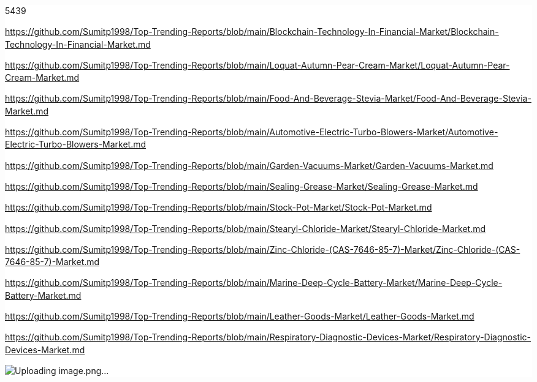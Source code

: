 5439</p><p><a href="https://github.com/Sumitp1998/Top-Trending-Reports/blob/main/Blockchain-Technology-In-Financial-Market/Blockchain-Technology-In-Financial-Market.md">https://github.com/Sumitp1998/Top-Trending-Reports/blob/main/Blockchain-Technology-In-Financial-Market/Blockchain-Technology-In-Financial-Market.md</a></p><p><a href="https://github.com/Sumitp1998/Top-Trending-Reports/blob/main/Loquat-Autumn-Pear-Cream-Market/Loquat-Autumn-Pear-Cream-Market.md">https://github.com/Sumitp1998/Top-Trending-Reports/blob/main/Loquat-Autumn-Pear-Cream-Market/Loquat-Autumn-Pear-Cream-Market.md</a></p><p><a href="https://github.com/Sumitp1998/Top-Trending-Reports/blob/main/Food-And-Beverage-Stevia-Market/Food-And-Beverage-Stevia-Market.md">https://github.com/Sumitp1998/Top-Trending-Reports/blob/main/Food-And-Beverage-Stevia-Market/Food-And-Beverage-Stevia-Market.md</a></p><p><a href="https://github.com/Sumitp1998/Top-Trending-Reports/blob/main/Automotive-Electric-Turbo-Blowers-Market/Automotive-Electric-Turbo-Blowers-Market.md">https://github.com/Sumitp1998/Top-Trending-Reports/blob/main/Automotive-Electric-Turbo-Blowers-Market/Automotive-Electric-Turbo-Blowers-Market.md</a></p><p><a href="https://github.com/Sumitp1998/Top-Trending-Reports/blob/main/Garden-Vacuums-Market/Garden-Vacuums-Market.md">https://github.com/Sumitp1998/Top-Trending-Reports/blob/main/Garden-Vacuums-Market/Garden-Vacuums-Market.md</a></p><p><a href="https://github.com/Sumitp1998/Top-Trending-Reports/blob/main/Sealing-Grease-Market/Sealing-Grease-Market.md">https://github.com/Sumitp1998/Top-Trending-Reports/blob/main/Sealing-Grease-Market/Sealing-Grease-Market.md</a></p><p><a href="https://github.com/Sumitp1998/Top-Trending-Reports/blob/main/Stock-Pot-Market/Stock-Pot-Market.md">https://github.com/Sumitp1998/Top-Trending-Reports/blob/main/Stock-Pot-Market/Stock-Pot-Market.md</a></p><p><a href="https://github.com/Sumitp1998/Top-Trending-Reports/blob/main/Stearyl-Chloride-Market/Stearyl-Chloride-Market.md">https://github.com/Sumitp1998/Top-Trending-Reports/blob/main/Stearyl-Chloride-Market/Stearyl-Chloride-Market.md</a></p><p><a href="https://github.com/Sumitp1998/Top-Trending-Reports/blob/main/Zinc-Chloride-(CAS-7646-85-7)-Market/Zinc-Chloride-(CAS-7646-85-7)-Market.md">https://github.com/Sumitp1998/Top-Trending-Reports/blob/main/Zinc-Chloride-(CAS-7646-85-7)-Market/Zinc-Chloride-(CAS-7646-85-7)-Market.md</a></p><p><a href="https://github.com/Sumitp1998/Top-Trending-Reports/blob/main/Marine-Deep-Cycle-Battery-Market/Marine-Deep-Cycle-Battery-Market.md">https://github.com/Sumitp1998/Top-Trending-Reports/blob/main/Marine-Deep-Cycle-Battery-Market/Marine-Deep-Cycle-Battery-Market.md</a></p><p><a href="https://github.com/Sumitp1998/Top-Trending-Reports/blob/main/Leather-Goods-Market/Leather-Goods-Market.md">https://github.com/Sumitp1998/Top-Trending-Reports/blob/main/Leather-Goods-Market/Leather-Goods-Market.md</a></p><p><a href="https://github.com/Sumitp1998/Top-Trending-Reports/blob/main/Respiratory-Diagnostic-Devices-Market/Respiratory-Diagnostic-Devices-Market.md">https://github.com/Sumitp1998/Top-Trending-Reports/blob/main/Respiratory-Diagnostic-Devices-Market/Respiratory-Diagnostic-Devices-Market.md</a></p>
![Uploading image.png…]()
